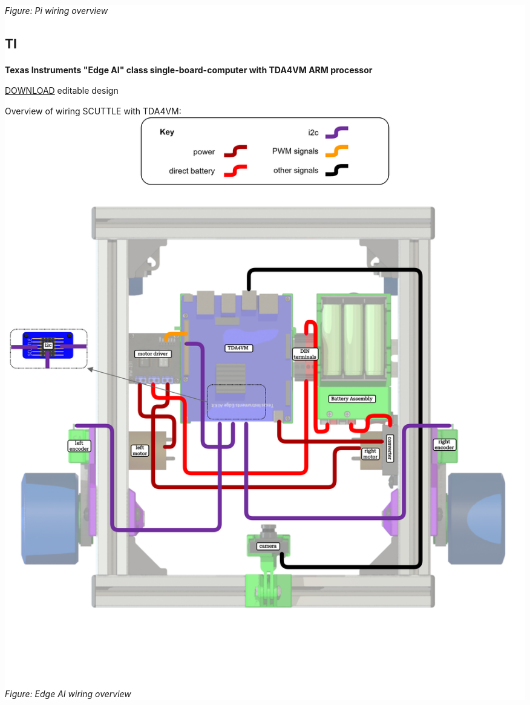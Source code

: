 _Figure: Pi wiring overview_

## TI

**Texas Instruments "Edge AI" class single-board-computer with TDA4VM ARM processor**

[DOWNLOAD](https://lobfile.com/file/DIq7.drawio) editable design

Overview of wiring SCUTTLE with TDA4VM:
![EDGE AI wiring overview](image/wg_overview_TDA4VM.png ':class=image-25')
_Figure: Edge AI wiring overview_
